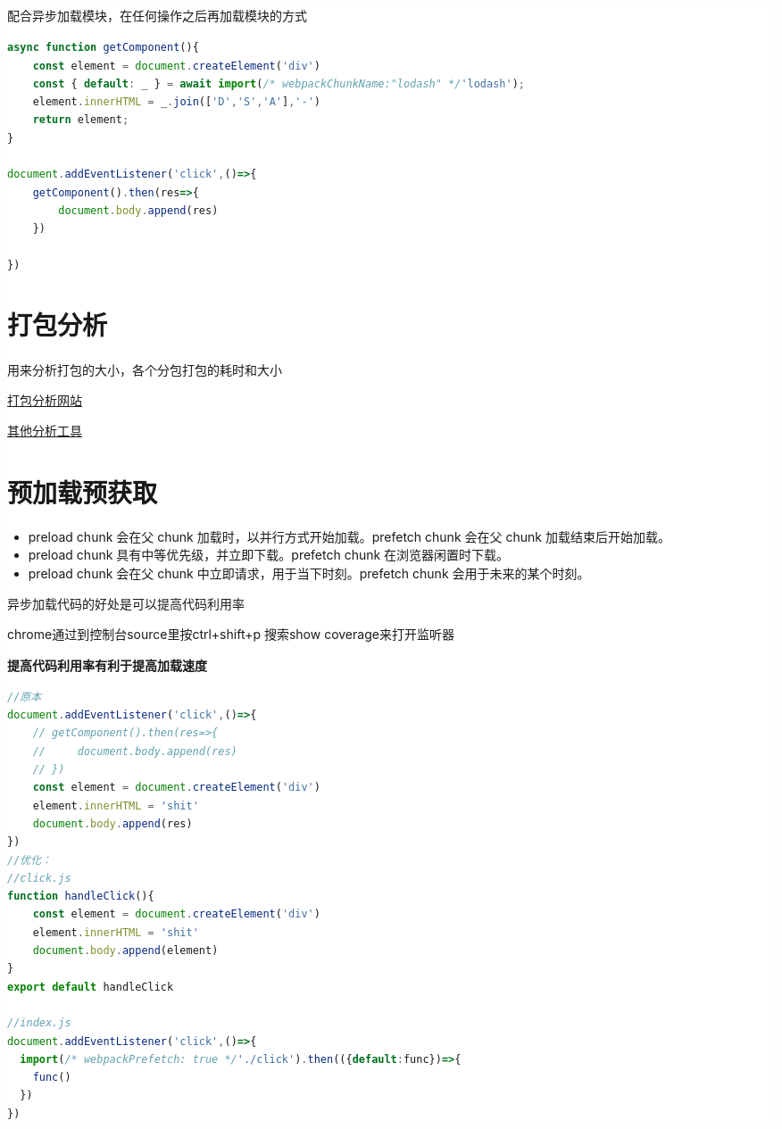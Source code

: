 配合异步加载模块，在任何操作之后再加载模块的方式

``` javascript
async function getComponent(){
    const element = document.createElement('div')
    const { default: _ } = await import(/* webpackChunkName:"lodash" */'lodash');
    element.innerHTML = _.join(['D','S','A'],'-')
    return element;
}

document.addEventListener('click',()=>{
    getComponent().then(res=>{
        document.body.append(res)
    })
    
})


```

# 打包分析

用来分析打包的大小，各个分包打包的耗时和大小

[打包分析网站](http://webpack.github.io/analyse/)

[其他分析工具](https://webpack.docschina.org/guides/code-splitting/#bundle-analysis)

# 预加载预获取

- preload chunk 会在父 chunk 加载时，以并行方式开始加载。prefetch chunk 会在父 chunk 加载结束后开始加载。
- preload chunk 具有中等优先级，并立即下载。prefetch chunk 在浏览器闲置时下载。
- preload chunk 会在父 chunk 中立即请求，用于当下时刻。prefetch chunk 会用于未来的某个时刻。

异步加载代码的好处是可以提高代码利用率

chrome通过到控制台source里按ctrl+shift+p 搜索show coverage来打开监听器

**提高代码利用率有利于提高加载速度**

``` javascript
//原本
document.addEventListener('click',()=>{
    // getComponent().then(res=>{
    //     document.body.append(res)
    // })
    const element = document.createElement('div')
    element.innerHTML = 'shit'
    document.body.append(res)
})
//优化：
//click.js
function handleClick(){
    const element = document.createElement('div')
    element.innerHTML = 'shit'
    document.body.append(element)
}
export default handleClick

//index.js
document.addEventListener('click',()=>{
  import(/* webpackPrefetch: true */'./click').then(({default:func})=>{
    func()
  })
})

```